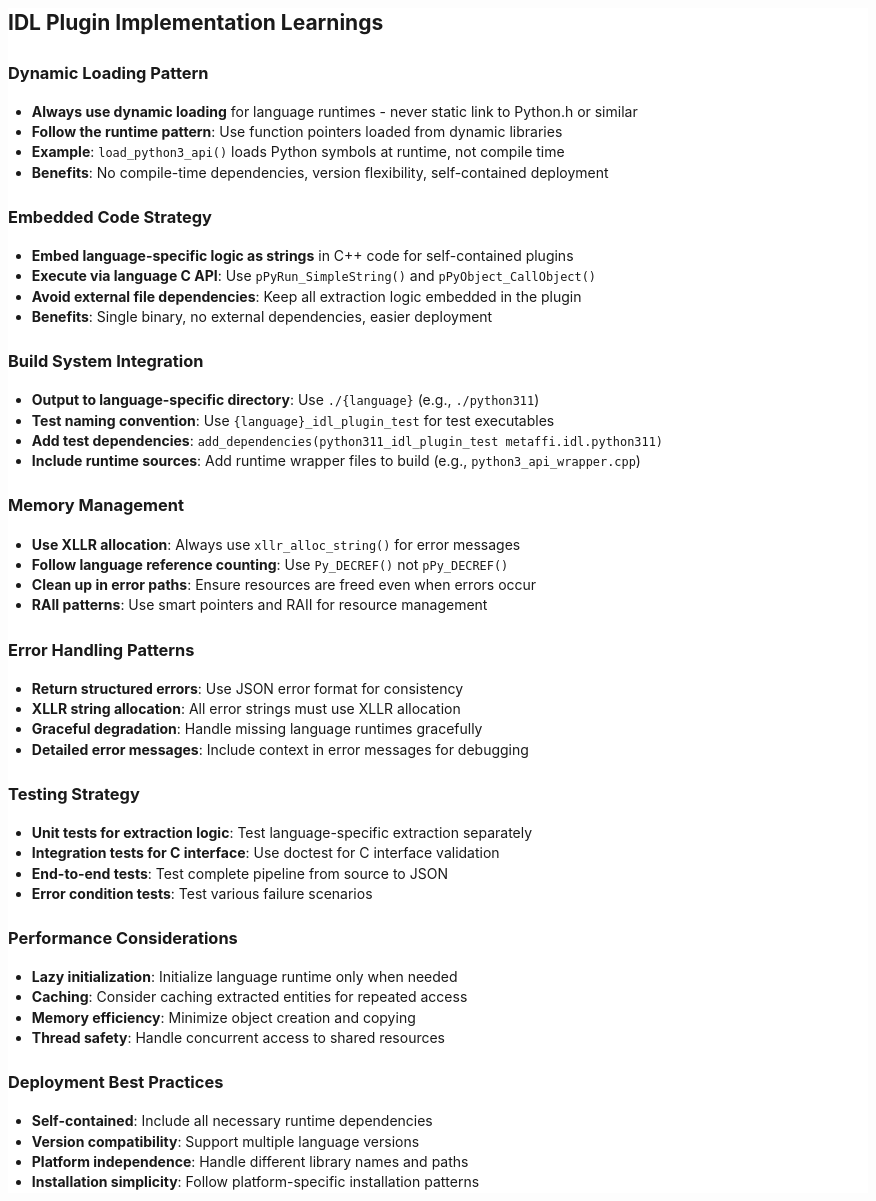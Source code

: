 ## IDL Plugin Implementation Learnings

### Dynamic Loading Pattern
- **Always use dynamic loading** for language runtimes - never static link to Python.h or similar
- **Follow the runtime pattern**: Use function pointers loaded from dynamic libraries
- **Example**: `load_python3_api()` loads Python symbols at runtime, not compile time
- **Benefits**: No compile-time dependencies, version flexibility, self-contained deployment

### Embedded Code Strategy
- **Embed language-specific logic as strings** in C++ code for self-contained plugins
- **Execute via language C API**: Use `pPyRun_SimpleString()` and `pPyObject_CallObject()`
- **Avoid external file dependencies**: Keep all extraction logic embedded in the plugin
- **Benefits**: Single binary, no external dependencies, easier deployment

### Build System Integration
- **Output to language-specific directory**: Use `./{language}` (e.g., `./python311`)
- **Test naming convention**: Use `{language}_idl_plugin_test` for test executables
- **Add test dependencies**: `add_dependencies(python311_idl_plugin_test metaffi.idl.python311)`
- **Include runtime sources**: Add runtime wrapper files to build (e.g., `python3_api_wrapper.cpp`)

### Memory Management
- **Use XLLR allocation**: Always use `xllr_alloc_string()` for error messages
- **Follow language reference counting**: Use `Py_DECREF()` not `pPy_DECREF()`
- **Clean up in error paths**: Ensure resources are freed even when errors occur
- **RAII patterns**: Use smart pointers and RAII for resource management

### Error Handling Patterns
- **Return structured errors**: Use JSON error format for consistency
- **XLLR string allocation**: All error strings must use XLLR allocation
- **Graceful degradation**: Handle missing language runtimes gracefully
- **Detailed error messages**: Include context in error messages for debugging

### Testing Strategy
- **Unit tests for extraction logic**: Test language-specific extraction separately
- **Integration tests for C interface**: Use doctest for C interface validation
- **End-to-end tests**: Test complete pipeline from source to JSON
- **Error condition tests**: Test various failure scenarios

### Performance Considerations
- **Lazy initialization**: Initialize language runtime only when needed
- **Caching**: Consider caching extracted entities for repeated access
- **Memory efficiency**: Minimize object creation and copying
- **Thread safety**: Handle concurrent access to shared resources

### Deployment Best Practices
- **Self-contained**: Include all necessary runtime dependencies
- **Version compatibility**: Support multiple language versions
- **Platform independence**: Handle different library names and paths
- **Installation simplicity**: Follow platform-specific installation patterns
